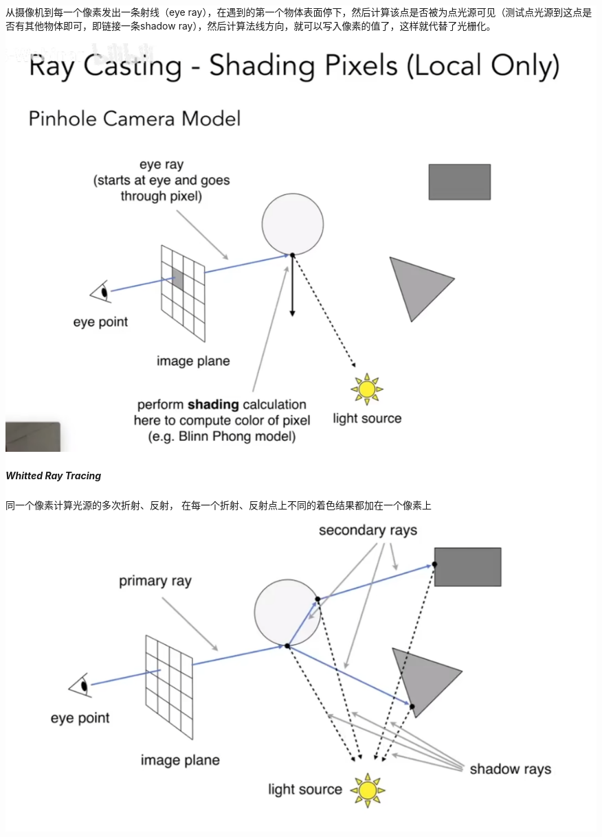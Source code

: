 从摄像机到每一个像素发出一条射线（eye ray），在遇到的第一个物体表面停下，然后计算该点是否被为点光源可见（测试点光源到这点是否有其他物体即可，即链接一条shadow ray），然后计算法线方向，就可以写入像素的值了，这样就代替了光栅化。

![image-20230922135214285](./assets/image-20230922135214285.png)

##### **Whitted Ray Tracing**

同一个像素计算光源的多次折射、反射， 在每一个折射、反射点上不同的着色结果都加在一个像素上

![image-20230922140752749](./assets/image-20230922140752749.png)
